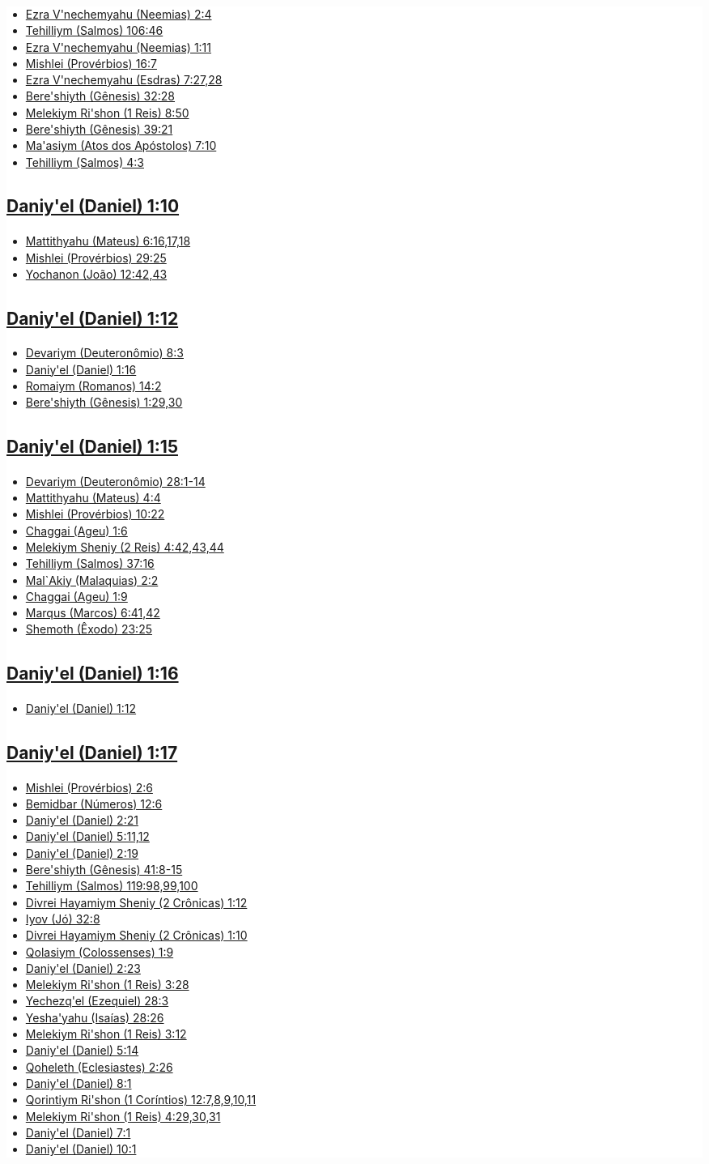 - [Ezra V'nechemyahu (Neemias) 2:4](https://bible.ozzuu.com/pt_yah/Neh/2#4)
- [Tehilliym (Salmos) 106:46](https://bible.ozzuu.com/pt_yah/Psa/106#46)
- [Ezra V'nechemyahu (Neemias) 1:11](https://bible.ozzuu.com/pt_yah/Neh/1#11)
- [Mishlei (Provérbios) 16:7](https://bible.ozzuu.com/pt_yah/Pro/16#7)
- [Ezra V'nechemyahu (Esdras) 7:27,28](https://bible.ozzuu.com/pt_yah/1Ez/7#27)
- [Bere'shiyth (Gênesis) 32:28](https://bible.ozzuu.com/pt_yah/Gen/32#28)
- [Melekiym Ri'shon (1 Reis) 8:50](https://bible.ozzuu.com/pt_yah/1Ki/8#50)
- [Bere'shiyth (Gênesis) 39:21](https://bible.ozzuu.com/pt_yah/Gen/39#21)
- [Ma'asiym (Atos dos Apóstolos) 7:10](https://bible.ozzuu.com/pt_yah/Act/7#10)
- [Tehilliym (Salmos) 4:3](https://bible.ozzuu.com/pt_yah/Psa/4#3)
<h2 id="10"><a href="https://bible.ozzuu.com/pt_yah/Dan/1#10" target="_blank">Daniy'el (Daniel) 1:10</a></h2>

- [Mattithyahu (Mateus) 6:16,17,18](https://bible.ozzuu.com/pt_yah/Mat/6#16)
- [Mishlei (Provérbios) 29:25](https://bible.ozzuu.com/pt_yah/Pro/29#25)
- [Yochanon (João) 12:42,43](https://bible.ozzuu.com/pt_yah/Joh/12#42)
<h2 id="12"><a href="https://bible.ozzuu.com/pt_yah/Dan/1#12" target="_blank">Daniy'el (Daniel) 1:12</a></h2>

- [Devariym (Deuteronômio) 8:3](https://bible.ozzuu.com/pt_yah/Deu/8#3)
- [Daniy'el (Daniel) 1:16](https://bible.ozzuu.com/pt_yah/Dan/1#16)
- [Romaiym (Romanos) 14:2](https://bible.ozzuu.com/pt_yah/Rom/14#2)
- [Bere'shiyth (Gênesis) 1:29,30](https://bible.ozzuu.com/pt_yah/Gen/1#29)
<h2 id="15"><a href="https://bible.ozzuu.com/pt_yah/Dan/1#15" target="_blank">Daniy'el (Daniel) 1:15</a></h2>

- [Devariym (Deuteronômio) 28:1-14](https://bible.ozzuu.com/pt_yah/Deu/28#1)
- [Mattithyahu (Mateus) 4:4](https://bible.ozzuu.com/pt_yah/Mat/4#4)
- [Mishlei (Provérbios) 10:22](https://bible.ozzuu.com/pt_yah/Pro/10#22)
- [Chaggai (Ageu) 1:6](https://bible.ozzuu.com/pt_yah/Hag/1#6)
- [Melekiym Sheniy (2 Reis) 4:42,43,44](https://bible.ozzuu.com/pt_yah/2Ki/4#42)
- [Tehilliym (Salmos) 37:16](https://bible.ozzuu.com/pt_yah/Psa/37#16)
- [Mal`Akiy (Malaquias) 2:2](https://bible.ozzuu.com/pt_yah/Mal/2#2)
- [Chaggai (Ageu) 1:9](https://bible.ozzuu.com/pt_yah/Hag/1#9)
- [Marqus (Marcos) 6:41,42](https://bible.ozzuu.com/pt_yah/Mar/6#41)
- [Shemoth (Êxodo) 23:25](https://bible.ozzuu.com/pt_yah/Exo/23#25)
<h2 id="16"><a href="https://bible.ozzuu.com/pt_yah/Dan/1#16" target="_blank">Daniy'el (Daniel) 1:16</a></h2>

- [Daniy'el (Daniel) 1:12](https://bible.ozzuu.com/pt_yah/Dan/1#12)
<h2 id="17"><a href="https://bible.ozzuu.com/pt_yah/Dan/1#17" target="_blank">Daniy'el (Daniel) 1:17</a></h2>

- [Mishlei (Provérbios) 2:6](https://bible.ozzuu.com/pt_yah/Pro/2#6)
- [Bemidbar (Números) 12:6](https://bible.ozzuu.com/pt_yah/Num/12#6)
- [Daniy'el (Daniel) 2:21](https://bible.ozzuu.com/pt_yah/Dan/2#21)
- [Daniy'el (Daniel) 5:11,12](https://bible.ozzuu.com/pt_yah/Dan/5#11)
- [Daniy'el (Daniel) 2:19](https://bible.ozzuu.com/pt_yah/Dan/2#19)
- [Bere'shiyth (Gênesis) 41:8-15](https://bible.ozzuu.com/pt_yah/Gen/41#8)
- [Tehilliym (Salmos) 119:98,99,100](https://bible.ozzuu.com/pt_yah/Psa/119#98)
- [Divrei Hayamiym Sheniy (2 Crônicas) 1:12](https://bible.ozzuu.com/pt_yah/2Ch/1#12)
- [Iyov (Jó) 32:8](https://bible.ozzuu.com/pt_yah/Job/32#8)
- [Divrei Hayamiym Sheniy (2 Crônicas) 1:10](https://bible.ozzuu.com/pt_yah/2Ch/1#10)
- [Qolasiym (Colossenses) 1:9](https://bible.ozzuu.com/pt_yah/Col/1#9)
- [Daniy'el (Daniel) 2:23](https://bible.ozzuu.com/pt_yah/Dan/2#23)
- [Melekiym Ri'shon (1 Reis) 3:28](https://bible.ozzuu.com/pt_yah/1Ki/3#28)
- [Yechezq'el (Ezequiel) 28:3](https://bible.ozzuu.com/pt_yah/Eze/28#3)
- [Yesha'yahu (Isaías) 28:26](https://bible.ozzuu.com/pt_yah/Isa/28#26)
- [Melekiym Ri'shon (1 Reis) 3:12](https://bible.ozzuu.com/pt_yah/1Ki/3#12)
- [Daniy'el (Daniel) 5:14](https://bible.ozzuu.com/pt_yah/Dan/5#14)
- [Qoheleth (Eclesiastes) 2:26](https://bible.ozzuu.com/pt_yah/Ecc/2#26)
- [Daniy'el (Daniel) 8:1](https://bible.ozzuu.com/pt_yah/Dan/8#1)
- [Qorintiym Ri'shon (1 Coríntios) 12:7,8,9,10,11](https://bible.ozzuu.com/pt_yah/1Co/12#7)
- [Melekiym Ri'shon (1 Reis) 4:29,30,31](https://bible.ozzuu.com/pt_yah/1Ki/4#29)
- [Daniy'el (Daniel) 7:1](https://bible.ozzuu.com/pt_yah/Dan/7#1)
- [Daniy'el (Daniel) 10:1](https://bible.ozzuu.com/pt_yah/Dan/10#1)